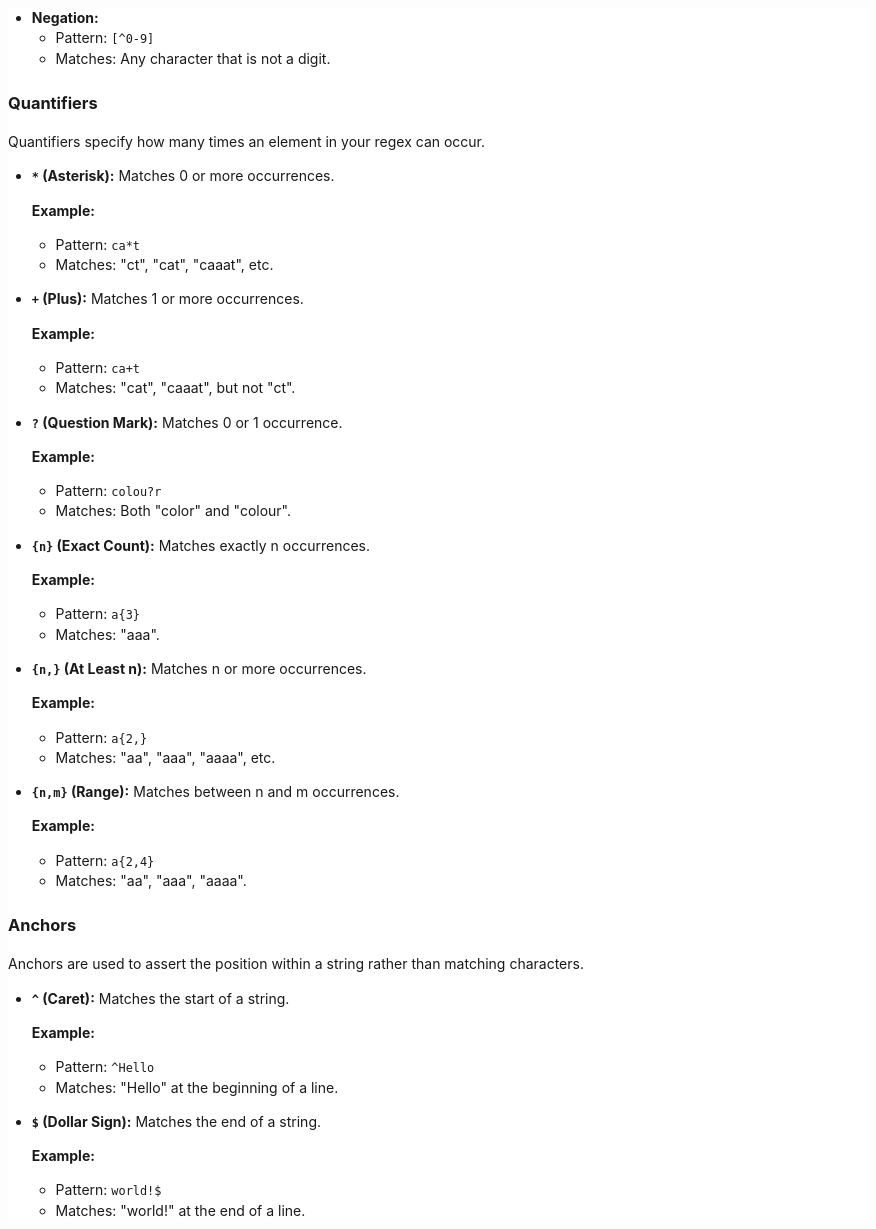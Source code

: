 - **Negation:**
    - Pattern: `[^0-9]`
    - Matches: Any character that is not a digit.

### Quantifiers

Quantifiers specify how many times an element in your regex can occur.

- **`*` (Asterisk):** Matches 0 or more occurrences.

  **Example:**
    - Pattern: `ca*t`
    - Matches: "ct", "cat", "caaat", etc.

- **`+` (Plus):** Matches 1 or more occurrences.

  **Example:**
    - Pattern: `ca+t`
    - Matches: "cat", "caaat", but not "ct".

- **`?` (Question Mark):** Matches 0 or 1 occurrence.

  **Example:**
    - Pattern: `colou?r`
    - Matches: Both "color" and "colour".

- **`{n}` (Exact Count):** Matches exactly n occurrences.

  **Example:**
    - Pattern: `a{3}`
    - Matches: "aaa".

- **`{n,}` (At Least n):** Matches n or more occurrences.

  **Example:**
    - Pattern: `a{2,}`
    - Matches: "aa", "aaa", "aaaa", etc.

- **`{n,m}` (Range):** Matches between n and m occurrences.

  **Example:**
    - Pattern: `a{2,4}`
    - Matches: "aa", "aaa", "aaaa".

### Anchors

Anchors are used to assert the position within a string rather than matching characters.

- **`^` (Caret):** Matches the start of a string.

  **Example:**
    - Pattern: `^Hello`
    - Matches: "Hello" at the beginning of a line.

- **`$` (Dollar Sign):** Matches the end of a string.

  **Example:**
    - Pattern: `world!$`
    - Matches: "world!" at the end of a line.
